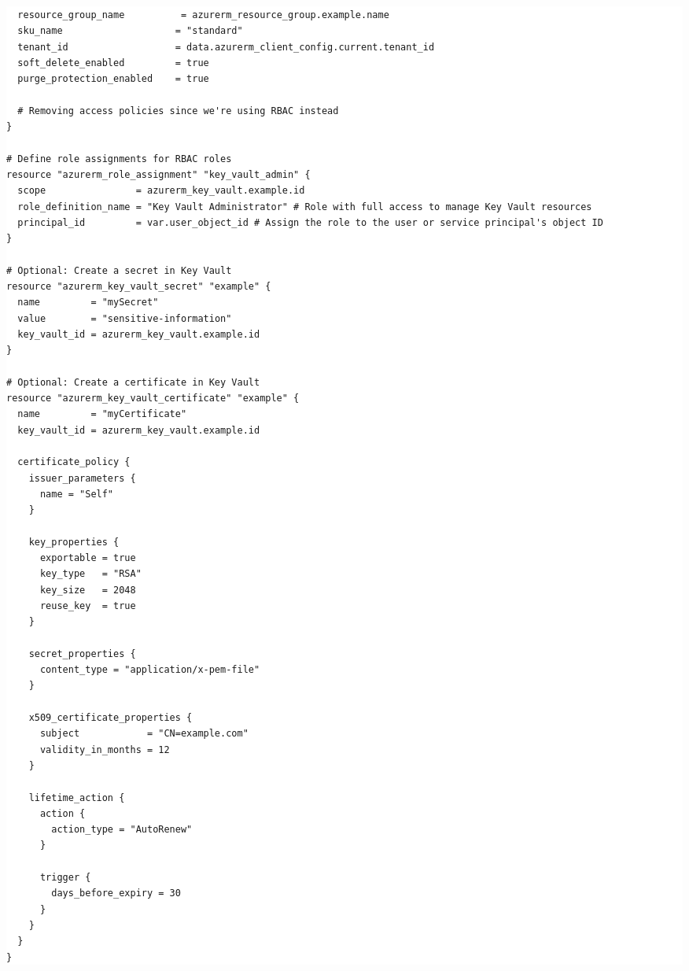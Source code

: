```hcl
  resource_group_name          = azurerm_resource_group.example.name
  sku_name                    = "standard"
  tenant_id                   = data.azurerm_client_config.current.tenant_id
  soft_delete_enabled         = true
  purge_protection_enabled    = true

  # Removing access policies since we're using RBAC instead
}

# Define role assignments for RBAC roles
resource "azurerm_role_assignment" "key_vault_admin" {
  scope                = azurerm_key_vault.example.id
  role_definition_name = "Key Vault Administrator" # Role with full access to manage Key Vault resources
  principal_id         = var.user_object_id # Assign the role to the user or service principal's object ID
}

# Optional: Create a secret in Key Vault
resource "azurerm_key_vault_secret" "example" {
  name         = "mySecret"
  value        = "sensitive-information"
  key_vault_id = azurerm_key_vault.example.id
}

# Optional: Create a certificate in Key Vault
resource "azurerm_key_vault_certificate" "example" {
  name         = "myCertificate"
  key_vault_id = azurerm_key_vault.example.id

  certificate_policy {
    issuer_parameters {
      name = "Self"
    }

    key_properties {
      exportable = true
      key_type   = "RSA"
      key_size   = 2048
      reuse_key  = true
    }

    secret_properties {
      content_type = "application/x-pem-file"
    }

    x509_certificate_properties {
      subject            = "CN=example.com"
      validity_in_months = 12
    }

    lifetime_action {
      action {
        action_type = "AutoRenew"
      }

      trigger {
        days_before_expiry = 30
      }
    }
  }
}
```